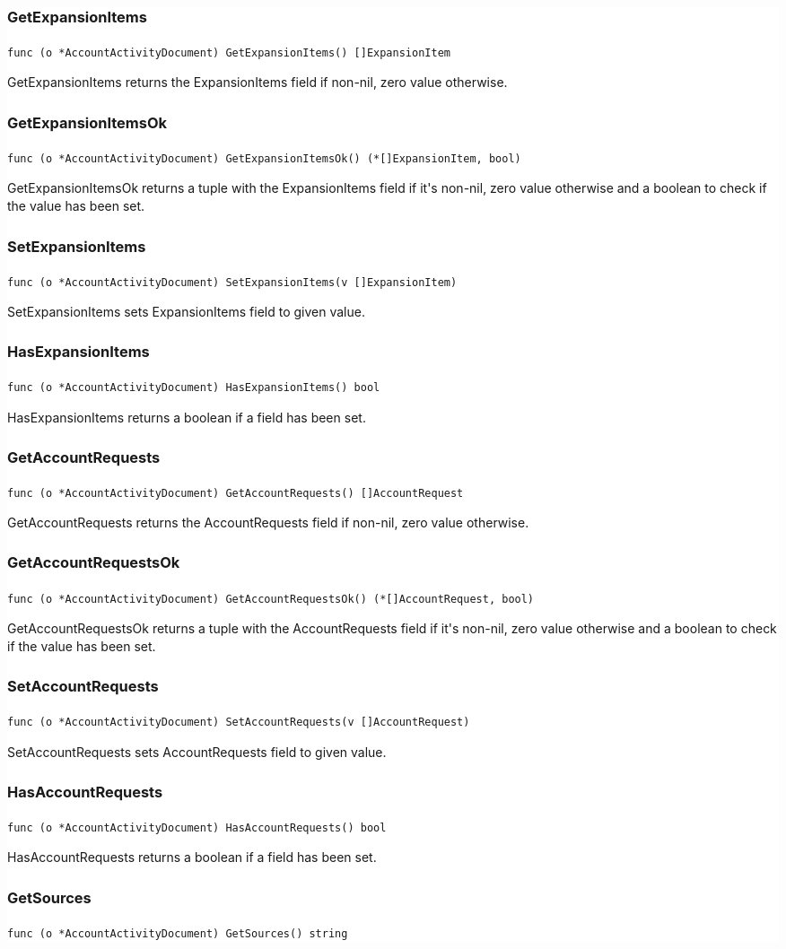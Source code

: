 ### GetExpansionItems

`func (o *AccountActivityDocument) GetExpansionItems() []ExpansionItem`

GetExpansionItems returns the ExpansionItems field if non-nil, zero value otherwise.

### GetExpansionItemsOk

`func (o *AccountActivityDocument) GetExpansionItemsOk() (*[]ExpansionItem, bool)`

GetExpansionItemsOk returns a tuple with the ExpansionItems field if it's non-nil, zero value otherwise
and a boolean to check if the value has been set.

### SetExpansionItems

`func (o *AccountActivityDocument) SetExpansionItems(v []ExpansionItem)`

SetExpansionItems sets ExpansionItems field to given value.

### HasExpansionItems

`func (o *AccountActivityDocument) HasExpansionItems() bool`

HasExpansionItems returns a boolean if a field has been set.

### GetAccountRequests

`func (o *AccountActivityDocument) GetAccountRequests() []AccountRequest`

GetAccountRequests returns the AccountRequests field if non-nil, zero value otherwise.

### GetAccountRequestsOk

`func (o *AccountActivityDocument) GetAccountRequestsOk() (*[]AccountRequest, bool)`

GetAccountRequestsOk returns a tuple with the AccountRequests field if it's non-nil, zero value otherwise
and a boolean to check if the value has been set.

### SetAccountRequests

`func (o *AccountActivityDocument) SetAccountRequests(v []AccountRequest)`

SetAccountRequests sets AccountRequests field to given value.

### HasAccountRequests

`func (o *AccountActivityDocument) HasAccountRequests() bool`

HasAccountRequests returns a boolean if a field has been set.

### GetSources

`func (o *AccountActivityDocument) GetSources() string`
